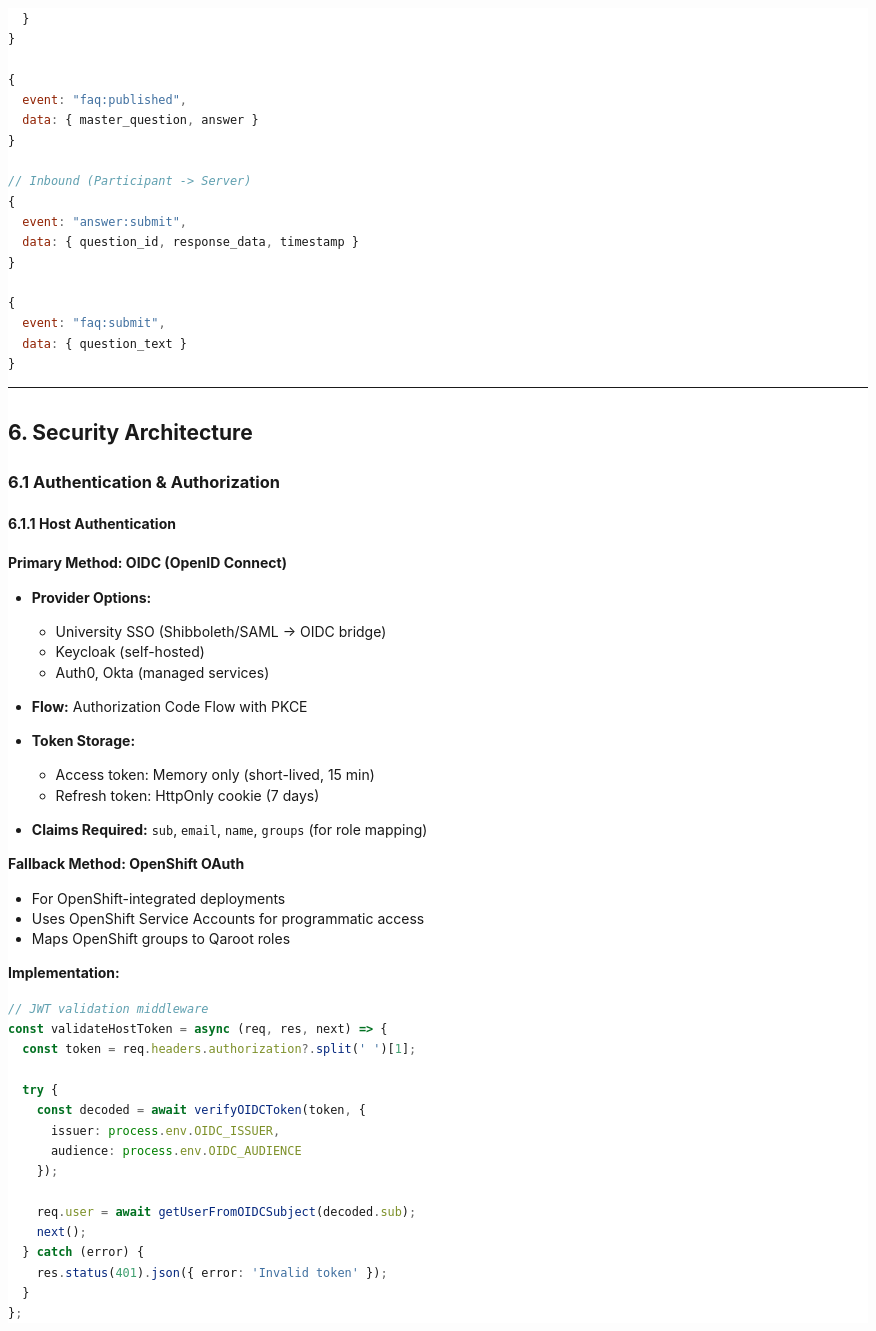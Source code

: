 ```javascript
  }
}

{
  event: "faq:published",
  data: { master_question, answer }
}

// Inbound (Participant -> Server)
{
  event: "answer:submit",
  data: { question_id, response_data, timestamp }
}

{
  event: "faq:submit",
  data: { question_text }
}
```

---

## 6. Security Architecture

### 6.1 Authentication & Authorization

#### 6.1.1 Host Authentication

**Primary Method: OIDC (OpenID Connect)**

- **Provider Options:**
  - University SSO (Shibboleth/SAML -> OIDC bridge)
  - Keycloak (self-hosted)
  - Auth0, Okta (managed services)

- **Flow:** Authorization Code Flow with PKCE
- **Token Storage:**
  - Access token: Memory only (short-lived, 15 min)
  - Refresh token: HttpOnly cookie (7 days)
- **Claims Required:** `sub`, `email`, `name`, `groups` (for role mapping)

**Fallback Method: OpenShift OAuth**

- For OpenShift-integrated deployments
- Uses OpenShift Service Accounts for programmatic access
- Maps OpenShift groups to Qaroot roles

**Implementation:**
```typescript
// JWT validation middleware
const validateHostToken = async (req, res, next) => {
  const token = req.headers.authorization?.split(' ')[1];

  try {
    const decoded = await verifyOIDCToken(token, {
      issuer: process.env.OIDC_ISSUER,
      audience: process.env.OIDC_AUDIENCE
    });

    req.user = await getUserFromOIDCSubject(decoded.sub);
    next();
  } catch (error) {
    res.status(401).json({ error: 'Invalid token' });
  }
};
```